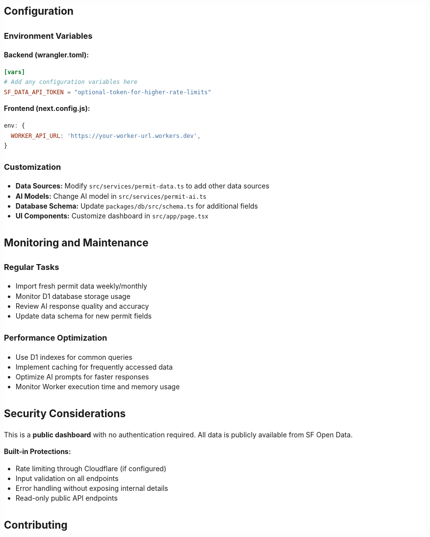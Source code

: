 ## Configuration

### Environment Variables

**Backend (wrangler.toml):**
```toml
[vars]
# Add any configuration variables here
SF_DATA_API_TOKEN = "optional-token-for-higher-rate-limits"
```

**Frontend (next.config.js):**
```javascript
env: {
  WORKER_API_URL: 'https://your-worker-url.workers.dev',
}
```

### Customization

- **Data Sources:** Modify `src/services/permit-data.ts` to add other data sources
- **AI Models:** Change AI model in `src/services/permit-ai.ts`
- **Database Schema:** Update `packages/db/src/schema.ts` for additional fields
- **UI Components:** Customize dashboard in `src/app/page.tsx`

## Monitoring and Maintenance

### Regular Tasks
- Import fresh permit data weekly/monthly
- Monitor D1 database storage usage
- Review AI response quality and accuracy
- Update data schema for new permit fields

### Performance Optimization
- Use D1 indexes for common queries
- Implement caching for frequently accessed data
- Optimize AI prompts for faster responses
- Monitor Worker execution time and memory usage

## Security Considerations

This is a **public dashboard** with no authentication required. All data is publicly available from SF Open Data.

**Built-in Protections:**
- Rate limiting through Cloudflare (if configured)
- Input validation on all endpoints
- Error handling without exposing internal details
- Read-only public API endpoints

## Contributing
